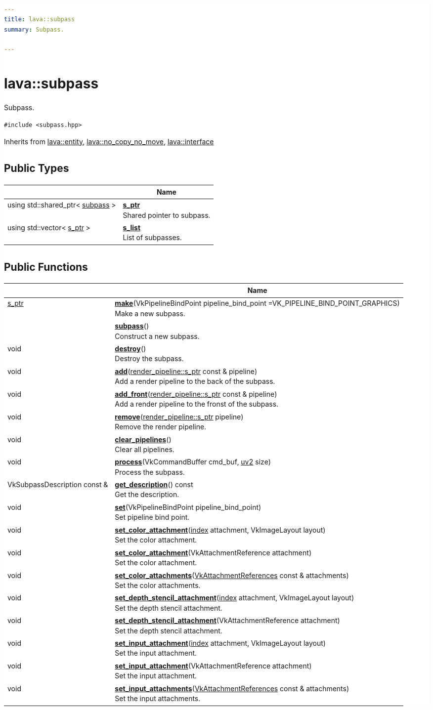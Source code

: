 ```yaml
---
title: lava::subpass
summary: Subpass. 

---
```


# lava::subpass



Subpass. 


`#include <subpass.hpp>`

Inherits from [lava::entity](/_doxybook/Classes/structlava_1_1entity.md), [lava::no_copy_no_move](/_doxybook/Classes/structlava_1_1no__copy__no__move.md), [lava::interface](/_doxybook/Classes/structlava_1_1interface.md)

## Public Types

|                | Name           |
| -------------- | -------------- |
| using std::shared_ptr< [subpass](/_doxybook/Classes/structlava_1_1subpass.md) > | **[s_ptr](/_doxybook/Classes/structlava_1_1subpass.md#using-s-ptr)** <br>Shared pointer to subpass.  |
| using std::vector< [s_ptr](/_doxybook/Classes/structlava_1_1subpass.md#using-s-ptr) > | **[s_list](/_doxybook/Classes/structlava_1_1subpass.md#using-s-list)** <br>List of subpasses.  |

## Public Functions

|                | Name           |
| -------------- | -------------- |
| [s_ptr](/_doxybook/Classes/structlava_1_1subpass.md#using-s-ptr) | **[make](/_doxybook/Classes/structlava_1_1subpass.md#function-make)**(VkPipelineBindPoint pipeline_bind_point =VK_PIPELINE_BIND_POINT_GRAPHICS)<br>Make a new subpass.  |
| | **[subpass](/_doxybook/Classes/structlava_1_1subpass.md#function-subpass)**()<br>Construct a new subpass.  |
| void | **[destroy](/_doxybook/Classes/structlava_1_1subpass.md#function-destroy)**()<br>Destroy the subpass.  |
| void | **[add](/_doxybook/Classes/structlava_1_1subpass.md#function-add)**([render_pipeline::s_ptr](/_doxybook/Classes/structlava_1_1render__pipeline.md#using-s-ptr) const & pipeline)<br>Add a render pipeline to the back of the subpass.  |
| void | **[add_front](/_doxybook/Classes/structlava_1_1subpass.md#function-add-front)**([render_pipeline::s_ptr](/_doxybook/Classes/structlava_1_1render__pipeline.md#using-s-ptr) const & pipeline)<br>Add a render pipeline to the fronst of the subpass.  |
| void | **[remove](/_doxybook/Classes/structlava_1_1subpass.md#function-remove)**([render_pipeline::s_ptr](/_doxybook/Classes/structlava_1_1render__pipeline.md#using-s-ptr) pipeline)<br>Remove the render pipeline.  |
| void | **[clear_pipelines](/_doxybook/Classes/structlava_1_1subpass.md#function-clear-pipelines)**()<br>Clear all pipelines.  |
| void | **[process](/_doxybook/Classes/structlava_1_1subpass.md#function-process)**(VkCommandBuffer cmd_buf, [uv2](/_doxybook/Namespaces/namespacelava.md#using-uv2) size)<br>Process the subpass.  |
| VkSubpassDescription const & | **[get_description](/_doxybook/Classes/structlava_1_1subpass.md#function-get-description)**() const<br>Get the description.  |
| void | **[set](/_doxybook/Classes/structlava_1_1subpass.md#function-set)**(VkPipelineBindPoint pipeline_bind_point)<br>Set pipeline bind point.  |
| void | **[set_color_attachment](/_doxybook/Classes/structlava_1_1subpass.md#function-set-color-attachment)**([index](/_doxybook/Namespaces/namespacelava.md#using-index) attachment, VkImageLayout layout)<br>Set the color attachment.  |
| void | **[set_color_attachment](/_doxybook/Classes/structlava_1_1subpass.md#function-set-color-attachment)**(VkAttachmentReference attachment)<br>Set the color attachment.  |
| void | **[set_color_attachments](/_doxybook/Classes/structlava_1_1subpass.md#function-set-color-attachments)**([VkAttachmentReferences](/_doxybook/Namespaces/namespacelava.md#using-vkattachmentreferences) const & attachments)<br>Set the color attachments.  |
| void | **[set_depth_stencil_attachment](/_doxybook/Classes/structlava_1_1subpass.md#function-set-depth-stencil-attachment)**([index](/_doxybook/Namespaces/namespacelava.md#using-index) attachment, VkImageLayout layout)<br>Set the depth stencil attachment.  |
| void | **[set_depth_stencil_attachment](/_doxybook/Classes/structlava_1_1subpass.md#function-set-depth-stencil-attachment)**(VkAttachmentReference attachment)<br>Set the depth stencil attachment.  |
| void | **[set_input_attachment](/_doxybook/Classes/structlava_1_1subpass.md#function-set-input-attachment)**([index](/_doxybook/Namespaces/namespacelava.md#using-index) attachment, VkImageLayout layout)<br>Set the input attachment.  |
| void | **[set_input_attachment](/_doxybook/Classes/structlava_1_1subpass.md#function-set-input-attachment)**(VkAttachmentReference attachment)<br>Set the input attachment.  |
| void | **[set_input_attachments](/_doxybook/Classes/structlava_1_1subpass.md#function-set-input-attachments)**([VkAttachmentReferences](/_doxybook/Namespaces/namespacelava.md#using-vkattachmentreferences) const & attachments)<br>Set the input attachments.  |